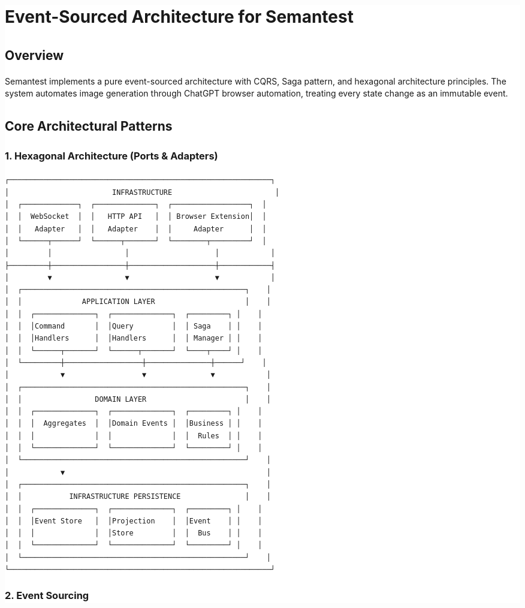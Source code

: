 # Event-Sourced Architecture for Semantest

## Overview

Semantest implements a pure event-sourced architecture with CQRS, Saga pattern, and hexagonal architecture principles. The system automates image generation through ChatGPT browser automation, treating every state change as an immutable event.

## Core Architectural Patterns

### 1. Hexagonal Architecture (Ports & Adapters)

```
┌─────────────────────────────────────────────────────────────┐
│                        INFRASTRUCTURE                        │
│  ┌─────────────┐  ┌──────────────┐  ┌──────────────────┐  │
│  │  WebSocket  │  │   HTTP API   │  │ Browser Extension│  │
│  │   Adapter   │  │   Adapter    │  │     Adapter      │  │
│  └──────┬──────┘  └──────┬───────┘  └────────┬─────────┘  │
│         │                 │                    │            │
├─────────┼─────────────────┼────────────────────┼────────────┤
│         ▼                 ▼                    ▼            │
│  ┌────────────────────────────────────────────────────┐    │
│  │              APPLICATION LAYER                     │    │
│  │  ┌──────────────┐  ┌──────────────┐  ┌─────────┐ │    │
│  │  │Command       │  │Query         │  │ Saga    │ │    │
│  │  │Handlers      │  │Handlers      │  │ Manager │ │    │
│  │  └──────┬───────┘  └──────┬───────┘  └────┬────┘ │    │
│  └─────────┼──────────────────┼───────────────┼──────┘    │
│            ▼                  ▼               ▼            │
│  ┌────────────────────────────────────────────────────┐    │
│  │                 DOMAIN LAYER                       │    │
│  │  ┌──────────────┐  ┌──────────────┐  ┌─────────┐ │    │
│  │  │  Aggregates  │  │Domain Events │  │Business │ │    │
│  │  │              │  │              │  │  Rules  │ │    │
│  │  └──────────────┘  └──────────────┘  └─────────┘ │    │
│  └────────────────────────────────────────────────────┘    │
│            ▼                                               │
│  ┌────────────────────────────────────────────────────┐    │
│  │           INFRASTRUCTURE PERSISTENCE               │    │
│  │  ┌──────────────┐  ┌──────────────┐  ┌─────────┐ │    │
│  │  │Event Store   │  │Projection    │  │Event    │ │    │
│  │  │              │  │Store         │  │  Bus    │ │    │
│  │  └──────────────┘  └──────────────┘  └─────────┘ │    │
│  └────────────────────────────────────────────────────┘    │
└─────────────────────────────────────────────────────────────┘
```

### 2. Event Sourcing
